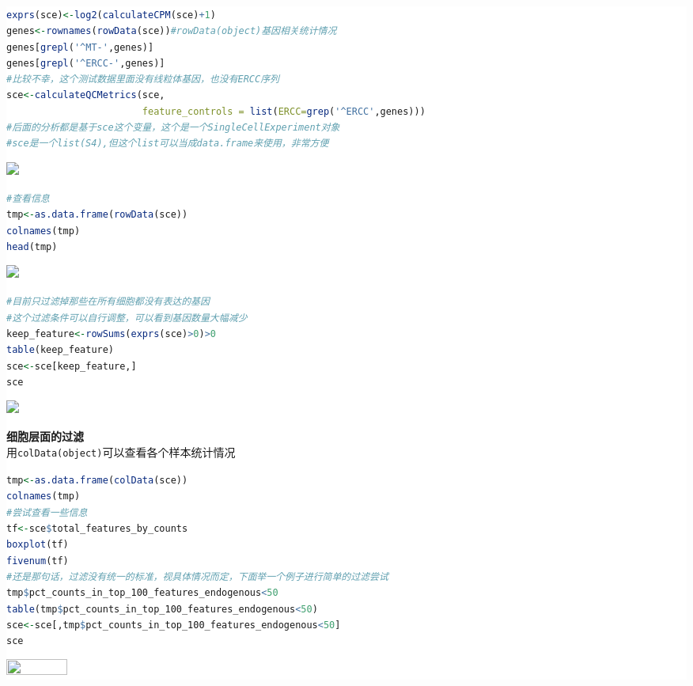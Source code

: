 ```R
exprs(sce)<-log2(calculateCPM(sce)+1)
genes<-rownames(rowData(sce))#rowData(object)基因相关统计情况
genes[grepl('^MT-',genes)]
genes[grepl('^ERCC-',genes)]
#比较不幸，这个测试数据里面没有线粒体基因，也没有ERCC序列
sce<-calculateQCMetrics(sce,
                        feature_controls = list(ERCC=grep('^ERCC',genes)))
#后面的分析都是基于sce这个变量，这个是一个SingleCellExperiment对象
#sce是一个list(S4),但这个list可以当成data.frame来使用，非常方便
```

<img src="https://blog-image-host.oss-cn-shanghai.aliyuncs.com/gyqblog/MTERCC.JPG"/>



```R
#查看信息
tmp<-as.data.frame(rowData(sce))
colnames(tmp)
head(tmp)
```

<img src="https://blog-image-host.oss-cn-shanghai.aliyuncs.com/gyqblog/sceproperty.JPG"/>


```R
#目前只过滤掉那些在所有细胞都没有表达的基因
#这个过滤条件可以自行调整，可以看到基因数量大幅减少
keep_feature<-rowSums(exprs(sce)>0)>0
table(keep_feature)
sce<-sce[keep_feature,]
sce
``` 

<img src="https://blog-image-host.oss-cn-shanghai.aliyuncs.com/gyqblog/scemid.JPG"/>


**细胞层面的过滤**  
用`colData(object)`可以查看各个样本统计情况
```R
tmp<-as.data.frame(colData(sce)) 
colnames(tmp)
#尝试查看一些信息
tf<-sce$total_features_by_counts
boxplot(tf)
fivenum(tf)
#还是那句话，过滤没有统一的标准，视具体情况而定，下面举一个例子进行简单的过滤尝试
tmp$pct_counts_in_top_100_features_endogenous<50
table(tmp$pct_counts_in_top_100_features_endogenous<50)
sce<-sce[,tmp$pct_counts_in_top_100_features_endogenous<50]
sce
```

<img src="https://blog-image-host.oss-cn-shanghai.aliyuncs.com/gyqblog/filtercountsboxplot.JPG" width="30%" height="30%">
